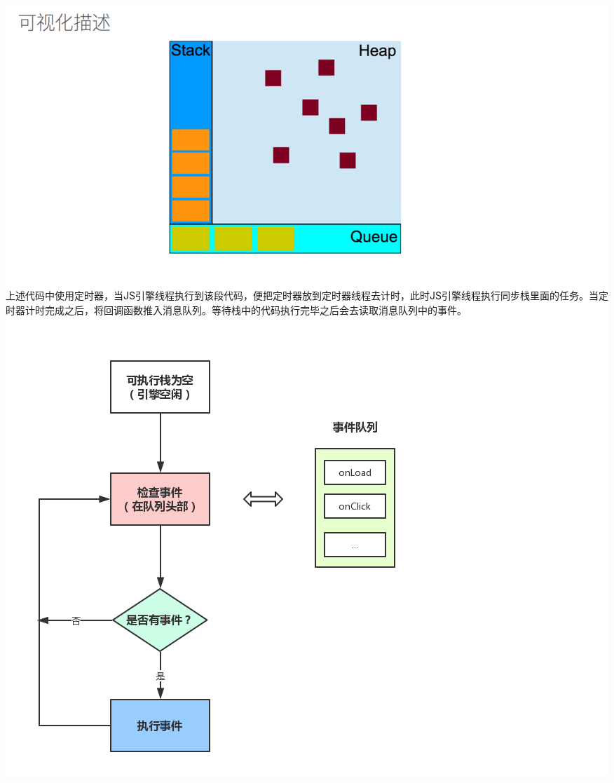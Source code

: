 ![alt](./imgs/closure-1.png)

上述代码中使用定时器，当JS引擎线程执行到该段代码，便把定时器放到定时器线程去计时，此时JS引擎线程执行同步栈里面的任务。当定时器计时完成之后，将回调函数推入消息队列。等待栈中的代码执行完毕之后会去读取消息队列中的事件。

![alt](./imgs/closure-2.png)
